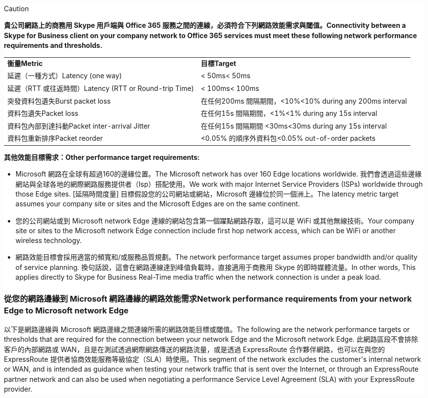 > [!CAUTION]
> <span data-ttu-id="8f56c-181">**貴公司網路上的商務用 Skype 用戶端與 Office 365 服務之間的連線，必須符合下列網路效能需求與閾值。**</span><span class="sxs-lookup"><span data-stu-id="8f56c-181">**Connectivity between a Skype for Business client on your company network to Office 365 services must meet these following network performance requirements and thresholds.**</span></span>
  
|||
|:-----|:-----|
|<span data-ttu-id="8f56c-182">**衡量**</span><span class="sxs-lookup"><span data-stu-id="8f56c-182">**Metric**</span></span> <br/> |<span data-ttu-id="8f56c-183">**目標**</span><span class="sxs-lookup"><span data-stu-id="8f56c-183">**Target**</span></span> <br/> |
|<span data-ttu-id="8f56c-184">延遲（一種方式）</span><span class="sxs-lookup"><span data-stu-id="8f56c-184">Latency (one way)</span></span>  <br/> |<span data-ttu-id="8f56c-185">< 50ms</span><span class="sxs-lookup"><span data-stu-id="8f56c-185">< 50ms</span></span>  <br/> |
|<span data-ttu-id="8f56c-186">延遲（RTT 或往返時間）</span><span class="sxs-lookup"><span data-stu-id="8f56c-186">Latency (RTT or Round-trip Time)</span></span>  <br/> |<span data-ttu-id="8f56c-187">< 100ms</span><span class="sxs-lookup"><span data-stu-id="8f56c-187">< 100ms</span></span>  <br/> |
|<span data-ttu-id="8f56c-188">突發資料包遺失</span><span class="sxs-lookup"><span data-stu-id="8f56c-188">Burst packet loss</span></span>  <br/> |<span data-ttu-id="8f56c-189">在任何200ms 間隔期間，<10%</span><span class="sxs-lookup"><span data-stu-id="8f56c-189"><10% during any 200ms interval</span></span>  <br/> |
|<span data-ttu-id="8f56c-190">資料包遺失</span><span class="sxs-lookup"><span data-stu-id="8f56c-190">Packet loss</span></span>  <br/> |<span data-ttu-id="8f56c-191">在任何15s 間隔期間，<1%</span><span class="sxs-lookup"><span data-stu-id="8f56c-191"><1% during any 15s interval</span></span>  <br/> |
|<span data-ttu-id="8f56c-192">資料包內部到達抖動</span><span class="sxs-lookup"><span data-stu-id="8f56c-192">Packet inter-arrival Jitter</span></span>  <br/> |<span data-ttu-id="8f56c-193">在任何15s 間隔期間 <30ms</span><span class="sxs-lookup"><span data-stu-id="8f56c-193"><30ms during any 15s interval</span></span>  <br/> |
|<span data-ttu-id="8f56c-194">資料包重新排序</span><span class="sxs-lookup"><span data-stu-id="8f56c-194">Packet reorder</span></span>  <br/> |<span data-ttu-id="8f56c-195"><0.05% 的順序外資料包</span><span class="sxs-lookup"><span data-stu-id="8f56c-195"><0.05% out-of-order packets</span></span>  <br/> |
   
 <span data-ttu-id="8f56c-196">**其他效能目標需求：**</span><span class="sxs-lookup"><span data-stu-id="8f56c-196">**Other performance target requirements:**</span></span>
  
- <span data-ttu-id="8f56c-197">Microsoft 網路在全球有超過160的邊緣位置。</span><span class="sxs-lookup"><span data-stu-id="8f56c-197">The Microsoft network has over 160 Edge locations worldwide.</span></span> <span data-ttu-id="8f56c-198">我們會透過這些邊緣網站與全球各地的網際網路服務提供者（Isp）搭配使用。</span><span class="sxs-lookup"><span data-stu-id="8f56c-198">We work with major Internet Service Providers (ISPs) worldwide through those Edge sites.</span></span> <span data-ttu-id="8f56c-199">[延隔時間度量] 目標假設您的公司網站或網站，Microsoft 邊緣位於同一個洲上。</span><span class="sxs-lookup"><span data-stu-id="8f56c-199">The latency metric target assumes your company site or sites and the Microsoft Edges are on the same continent.</span></span>
    
- <span data-ttu-id="8f56c-200">您的公司網站或到 Microsoft network Edge 連線的網站包含第一個躍點網路存取，這可以是 WiFi 或其他無線技術。</span><span class="sxs-lookup"><span data-stu-id="8f56c-200">Your company site or sites to the Microsoft network Edge connection include first hop network access, which can be WiFi or another wireless technology.</span></span> 
    
- <span data-ttu-id="8f56c-201">網路效能目標會採用適當的頻寬和/或服務品質規劃。</span><span class="sxs-lookup"><span data-stu-id="8f56c-201">The network performance target assumes proper bandwidth and/or quality of service planning.</span></span> <span data-ttu-id="8f56c-202">換句話說，這會在網路連線達到峰值負載時，直接適用于商務用 Skype 的即時媒體流量。</span><span class="sxs-lookup"><span data-stu-id="8f56c-202">In other words, This applies directly to Skype for Business Real-Time media traffic when the network connection is under a peak load.</span></span>
    
### <a name="network-performance-requirements-from-your-network-edge-to-microsoft-network-edge"></a><span data-ttu-id="8f56c-203">從您的網路邊緣到 Microsoft 網路邊緣的網路效能需求</span><span class="sxs-lookup"><span data-stu-id="8f56c-203">Network performance requirements from your network Edge to Microsoft network Edge</span></span>
<span data-ttu-id="8f56c-204"><a name="bkYourNetworkEdge"> </a></span><span class="sxs-lookup"><span data-stu-id="8f56c-204"><a name="bkYourNetworkEdge"> </a></span></span>

<span data-ttu-id="8f56c-205">以下是網路邊緣與 Microsoft 網路邊緣之間連線所需的網路效能目標或閾值。</span><span class="sxs-lookup"><span data-stu-id="8f56c-205">The following are the network performance targets or thresholds that are required for the connection between your network Edge and the Microsoft network Edge.</span></span> <span data-ttu-id="8f56c-206">此網路區段不會排除客戶的內部網路或 WAN，且是在測試透過網際網路傳送的網路流量，或是透過 ExpressRoute 合作夥伴網路，也可以在與您的 ExpressRoute 提供者協商效能服務等級協定（SLA）時使用。</span><span class="sxs-lookup"><span data-stu-id="8f56c-206">This segment of the network excludes the customer's internal network or WAN, and is intended as guidance when testing your network traffic that is sent over the Internet, or through an ExpressRoute partner network and can also be used when negotiating a performance Service Level Agreement (SLA) with your ExpressRoute provider.</span></span>
  